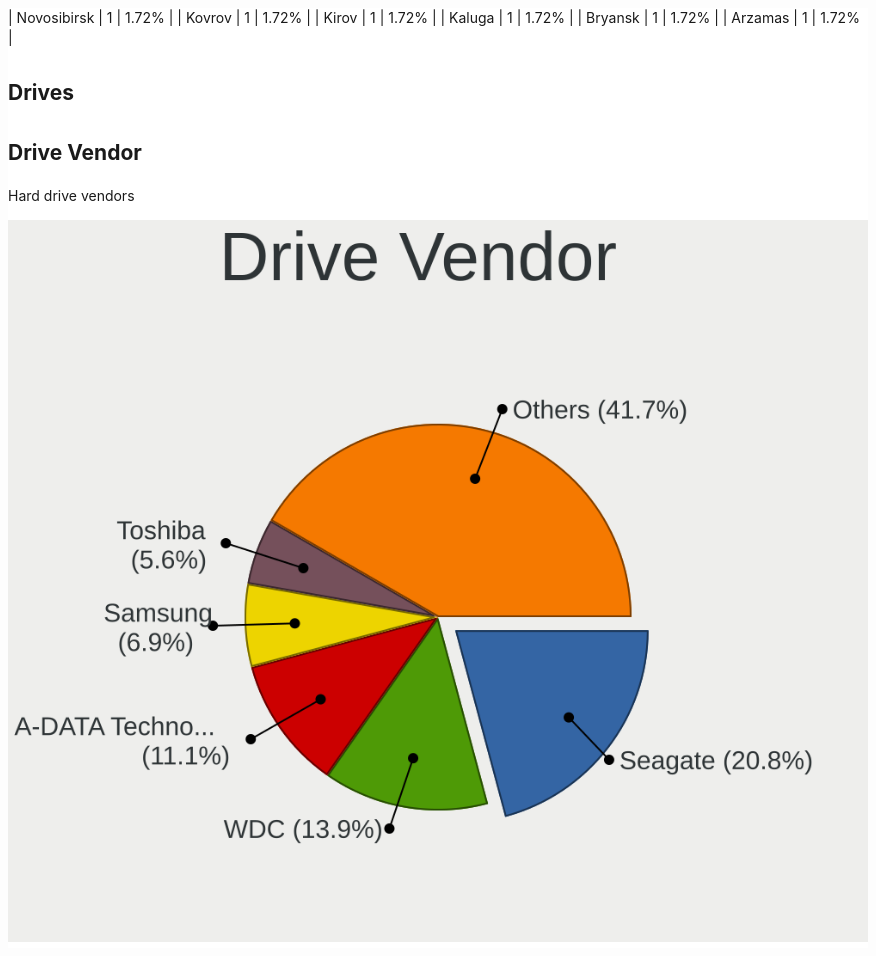 | Novosibirsk   | 1         | 1.72%   |
| Kovrov        | 1         | 1.72%   |
| Kirov         | 1         | 1.72%   |
| Kaluga        | 1         | 1.72%   |
| Bryansk       | 1         | 1.72%   |
| Arzamas       | 1         | 1.72%   |

Drives
------

Drive Vendor
------------

Hard drive vendors

![Drive Vendor](./All/images/pie_chart/drive_vendor.svg)
